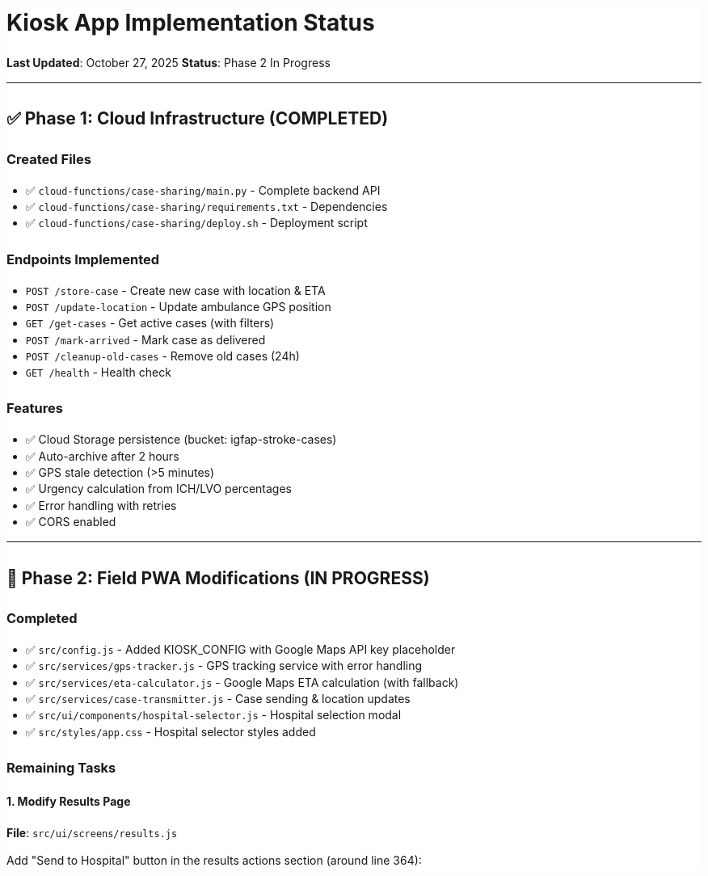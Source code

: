 # Kiosk App Implementation Status

**Last Updated**: October 27, 2025
**Status**: Phase 2 In Progress

---

## ✅ Phase 1: Cloud Infrastructure (COMPLETED)

### Created Files
- ✅ `cloud-functions/case-sharing/main.py` - Complete backend API
- ✅ `cloud-functions/case-sharing/requirements.txt` - Dependencies
- ✅ `cloud-functions/case-sharing/deploy.sh` - Deployment script

### Endpoints Implemented
- `POST /store-case` - Create new case with location & ETA
- `POST /update-location` - Update ambulance GPS position
- `GET /get-cases` - Get active cases (with filters)
- `POST /mark-arrived` - Mark case as delivered
- `POST /cleanup-old-cases` - Remove old cases (24h)
- `GET /health` - Health check

### Features
- ✅ Cloud Storage persistence (bucket: igfap-stroke-cases)
- ✅ Auto-archive after 2 hours
- ✅ GPS stale detection (>5 minutes)
- ✅ Urgency calculation from ICH/LVO percentages
- ✅ Error handling with retries
- ✅ CORS enabled

---

## 🔄 Phase 2: Field PWA Modifications (IN PROGRESS)

### Completed
- ✅ `src/config.js` - Added KIOSK_CONFIG with Google Maps API key placeholder
- ✅ `src/services/gps-tracker.js` - GPS tracking service with error handling
- ✅ `src/services/eta-calculator.js` - Google Maps ETA calculation (with fallback)
- ✅ `src/services/case-transmitter.js` - Case sending & location updates
- ✅ `src/ui/components/hospital-selector.js` - Hospital selection modal
- ✅ `src/styles/app.css` - Hospital selector styles added

### Remaining Tasks

#### 1. Modify Results Page
**File**: `src/ui/screens/results.js`

Add "Send to Hospital" button in the results actions section (around line 364):
